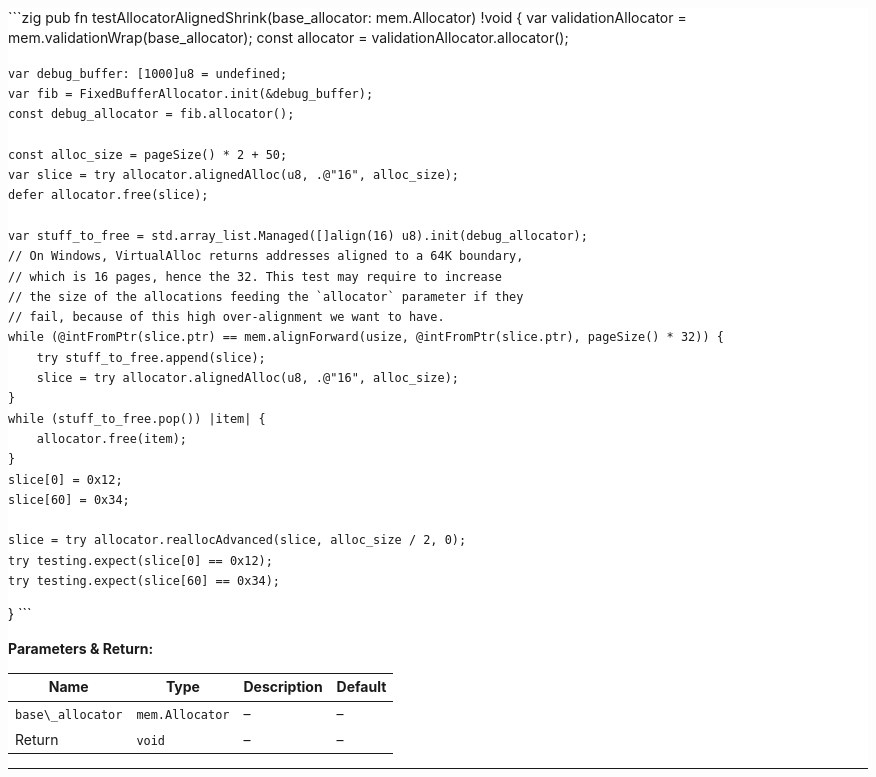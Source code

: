 \`\`\`zig
pub fn testAllocatorAlignedShrink(base_allocator: mem.Allocator) !void {
    var validationAllocator = mem.validationWrap(base_allocator);
    const allocator = validationAllocator.allocator();

    var debug_buffer: [1000]u8 = undefined;
    var fib = FixedBufferAllocator.init(&debug_buffer);
    const debug_allocator = fib.allocator();

    const alloc_size = pageSize() * 2 + 50;
    var slice = try allocator.alignedAlloc(u8, .@"16", alloc_size);
    defer allocator.free(slice);

    var stuff_to_free = std.array_list.Managed([]align(16) u8).init(debug_allocator);
    // On Windows, VirtualAlloc returns addresses aligned to a 64K boundary,
    // which is 16 pages, hence the 32. This test may require to increase
    // the size of the allocations feeding the `allocator` parameter if they
    // fail, because of this high over-alignment we want to have.
    while (@intFromPtr(slice.ptr) == mem.alignForward(usize, @intFromPtr(slice.ptr), pageSize() * 32)) {
        try stuff_to_free.append(slice);
        slice = try allocator.alignedAlloc(u8, .@"16", alloc_size);
    }
    while (stuff_to_free.pop()) |item| {
        allocator.free(item);
    }
    slice[0] = 0x12;
    slice[60] = 0x34;

    slice = try allocator.reallocAdvanced(slice, alloc_size / 2, 0);
    try testing.expect(slice[0] == 0x12);
    try testing.expect(slice[60] == 0x34);
}
\`\`\`

**Parameters & Return:**

| Name | Type | Description | Default |
|------|------|-------------|---------|
| `base\_allocator` | `mem.Allocator` | – | – |
| Return | `void` | – | – |

</details>

---
